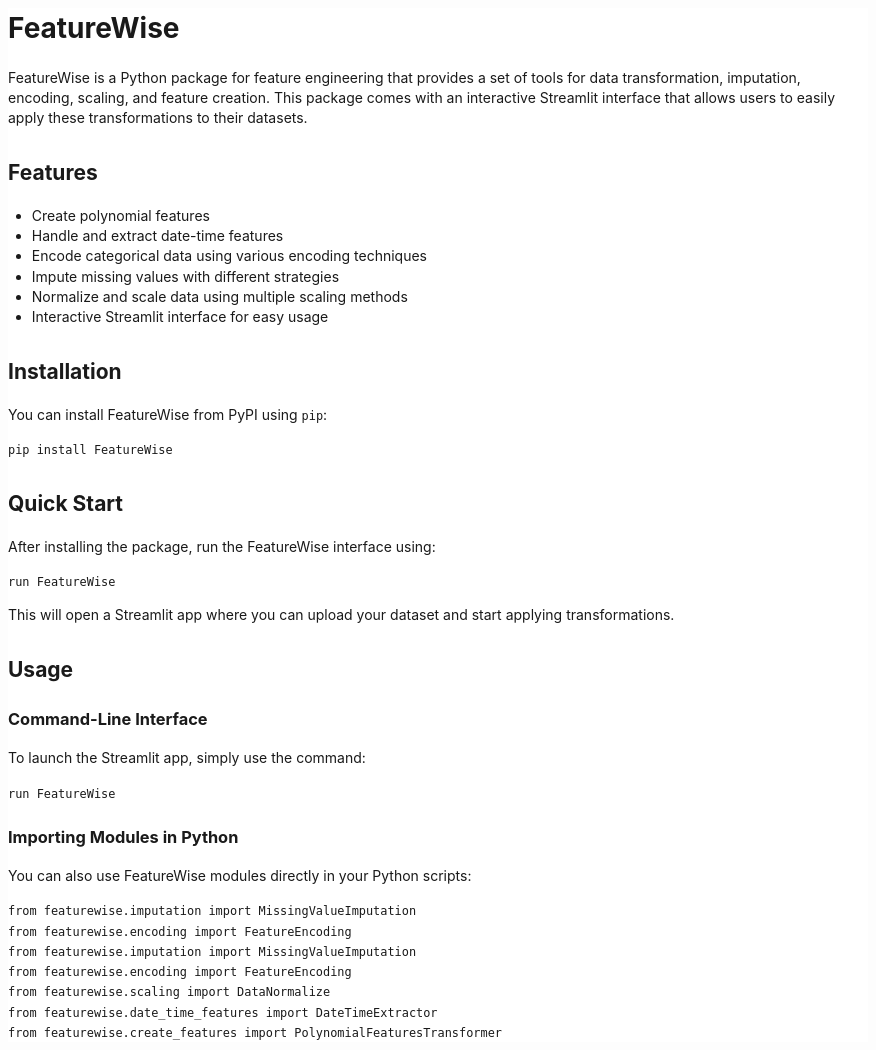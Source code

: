 # FeatureWise

FeatureWise is a Python package for feature engineering that provides a set of tools for data transformation, imputation, encoding, scaling, and feature creation. This package comes with an interactive Streamlit interface that allows users to easily apply these transformations to their datasets.

## Features

- Create polynomial features
- Handle and extract date-time features
- Encode categorical data using various encoding techniques
- Impute missing values with different strategies
- Normalize and scale data using multiple scaling methods
- Interactive Streamlit interface for easy usage

## Installation

You can install FeatureWise from PyPI using `pip`:

```bash
pip install FeatureWise
```
## Quick Start
After installing the package, run the FeatureWise interface using:

```bash
run FeatureWise
```
This will open a Streamlit app where you can upload your dataset and start applying transformations.

## Usage
### Command-Line Interface
To launch the Streamlit app, simply use the command:
```bash
run FeatureWise
```
### Importing Modules in Python
You can also use FeatureWise modules directly in your Python scripts:
```bash
from featurewise.imputation import MissingValueImputation
from featurewise.encoding import FeatureEncoding
from featurewise.imputation import MissingValueImputation
from featurewise.encoding import FeatureEncoding
from featurewise.scaling import DataNormalize
from featurewise.date_time_features import DateTimeExtractor
from featurewise.create_features import PolynomialFeaturesTransformer
```
